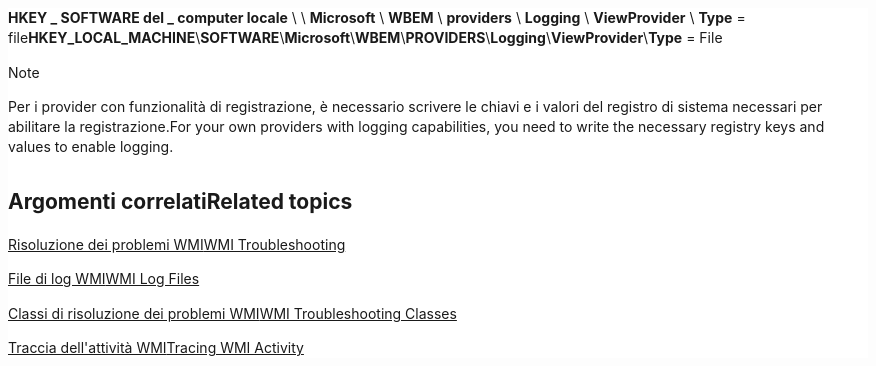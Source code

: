 <span data-ttu-id="e24a9-174">**HKEY \_ SOFTWARE del \_ computer locale** \\  \\ **Microsoft** \\ **WBEM** \\ **providers** \\ **Logging** \\ **ViewProvider** \\ **Type** = file</span><span class="sxs-lookup"><span data-stu-id="e24a9-174">**HKEY\_LOCAL\_MACHINE**\\**SOFTWARE**\\**Microsoft**\\**WBEM**\\**PROVIDERS**\\**Logging**\\**ViewProvider**\\**Type** = File</span></span>

> [!Note]  
> <span data-ttu-id="e24a9-175">Per i provider con funzionalità di registrazione, è necessario scrivere le chiavi e i valori del registro di sistema necessari per abilitare la registrazione.</span><span class="sxs-lookup"><span data-stu-id="e24a9-175">For your own providers with logging capabilities, you need to write the necessary registry keys and values to enable logging.</span></span>

 

## <a name="related-topics"></a><span data-ttu-id="e24a9-176">Argomenti correlati</span><span class="sxs-lookup"><span data-stu-id="e24a9-176">Related topics</span></span>

<dl> <dt>

[<span data-ttu-id="e24a9-177">Risoluzione dei problemi WMI</span><span class="sxs-lookup"><span data-stu-id="e24a9-177">WMI Troubleshooting</span></span>](wmi-troubleshooting.md)
</dt> <dt>

[<span data-ttu-id="e24a9-178">File di log WMI</span><span class="sxs-lookup"><span data-stu-id="e24a9-178">WMI Log Files</span></span>](wmi-log-files.md)
</dt> <dt>

[<span data-ttu-id="e24a9-179">Classi di risoluzione dei problemi WMI</span><span class="sxs-lookup"><span data-stu-id="e24a9-179">WMI Troubleshooting Classes</span></span>](wmi-troubleshooting-classes.md)
</dt> <dt>

[<span data-ttu-id="e24a9-180">Traccia dell'attività WMI</span><span class="sxs-lookup"><span data-stu-id="e24a9-180">Tracing WMI Activity</span></span>](tracing-wmi-activity.md)
</dt> </dl>

 

 
